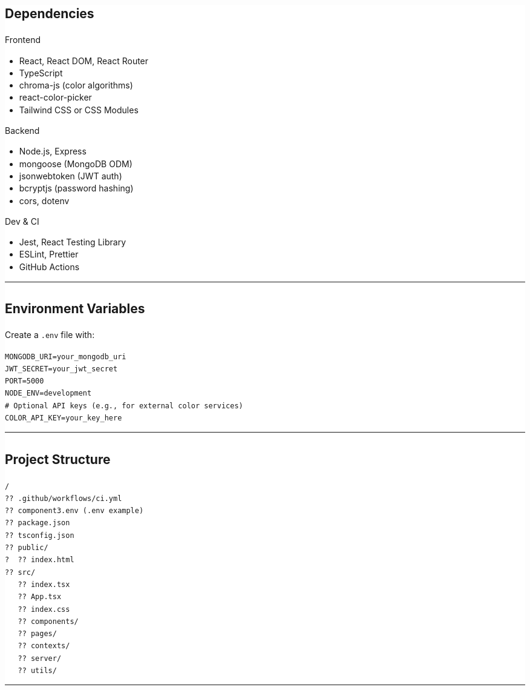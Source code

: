 ## Dependencies

Frontend
- React, React DOM, React Router  
- TypeScript  
- chroma-js (color algorithms)  
- react-color-picker  
- Tailwind CSS or CSS Modules  

Backend
- Node.js, Express  
- mongoose (MongoDB ODM)  
- jsonwebtoken (JWT auth)  
- bcryptjs (password hashing)  
- cors, dotenv  

Dev & CI
- Jest, React Testing Library  
- ESLint, Prettier  
- GitHub Actions  

---

## Environment Variables

Create a `.env` file with:

```
MONGODB_URI=your_mongodb_uri
JWT_SECRET=your_jwt_secret
PORT=5000
NODE_ENV=development
# Optional API keys (e.g., for external color services)
COLOR_API_KEY=your_key_here
```

---

## Project Structure

```
/
?? .github/workflows/ci.yml
?? component3.env (.env example)
?? package.json
?? tsconfig.json
?? public/
?  ?? index.html
?? src/
   ?? index.tsx
   ?? App.tsx
   ?? index.css
   ?? components/
   ?? pages/
   ?? contexts/
   ?? server/
   ?? utils/
```

---